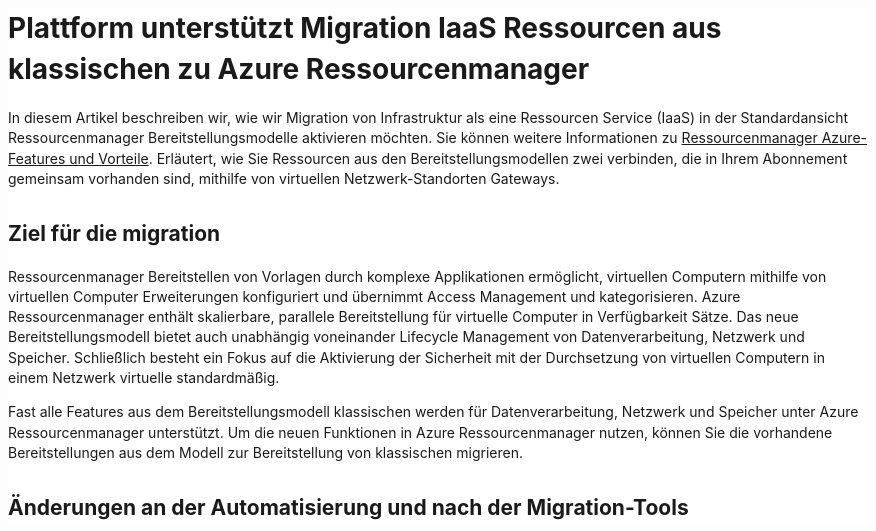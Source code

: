 <properties
    pageTitle="Plattform unterstützt Migration von IaaS Ressourcen von klassischen Ressourcenmanager zu Azure | Microsoft Azure"
    description="In diesem Artikel führt durch die Plattform unterstützt Migration von Ressourcen aus klassischen zu Azure Ressourcenmanager"
    services="virtual-machines-windows"
    documentationCenter=""
    authors="singhkays"
    manager="timlt"
    editor=""
    tags="azure-resource-manager"/>

<tags
    ms.service="virtual-machines-windows"
    ms.workload="infrastructure-services"
    ms.tgt_pltfrm="vm-windows"
    ms.devlang="na"
    ms.topic="article"
    ms.date="08/22/2016"
    ms.author="kasing"/>

# <a name="platform-supported-migration-of-iaas-resources-from-classic-to-azure-resource-manager"></a>Plattform unterstützt Migration IaaS Ressourcen aus klassischen zu Azure Ressourcenmanager

In diesem Artikel beschreiben wir, wie wir Migration von Infrastruktur als eine Ressourcen Service (IaaS) in der Standardansicht Ressourcenmanager Bereitstellungsmodelle aktivieren möchten. Sie können weitere Informationen zu [Ressourcenmanager Azure-Features und Vorteile](../azure-resource-manager/resource-group-overview.md). Erläutert, wie Sie Ressourcen aus den Bereitstellungsmodellen zwei verbinden, die in Ihrem Abonnement gemeinsam vorhanden sind, mithilfe von virtuellen Netzwerk-Standorten Gateways. 

## <a name="goal-for-migration"></a>Ziel für die migration

Ressourcenmanager Bereitstellen von Vorlagen durch komplexe Applikationen ermöglicht, virtuellen Computern mithilfe von virtuellen Computer Erweiterungen konfiguriert und übernimmt Access Management und kategorisieren. Azure Ressourcenmanager enthält skalierbare, parallele Bereitstellung für virtuelle Computer in Verfügbarkeit Sätze. Das neue Bereitstellungsmodell bietet auch unabhängig voneinander Lifecycle Management von Datenverarbeitung, Netzwerk und Speicher. Schließlich besteht ein Fokus auf die Aktivierung der Sicherheit mit der Durchsetzung von virtuellen Computern in einem Netzwerk virtuelle standardmäßig.

Fast alle Features aus dem Bereitstellungsmodell klassischen werden für Datenverarbeitung, Netzwerk und Speicher unter Azure Ressourcenmanager unterstützt. Um die neuen Funktionen in Azure Ressourcenmanager nutzen, können Sie die vorhandene Bereitstellungen aus dem Modell zur Bereitstellung von klassischen migrieren.

## <a name="changes-to-your-automation-and-tooling-after-migration"></a>Änderungen an der Automatisierung und nach der Migration-Tools
